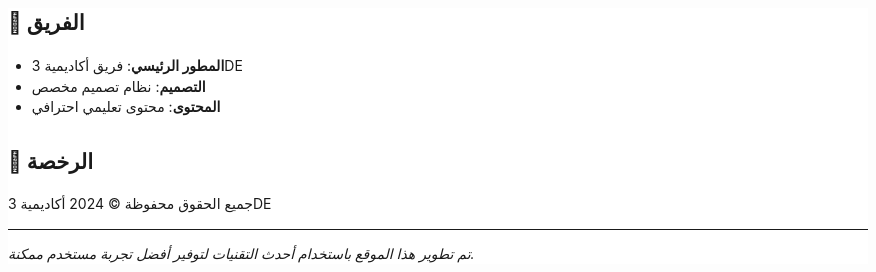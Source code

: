 ## 👥 الفريق

- **المطور الرئيسي**: فريق أكاديمية 3DE
- **التصميم**: نظام تصميم مخصص
- **المحتوى**: محتوى تعليمي احترافي

## 📄 الرخصة

جميع الحقوق محفوظة © 2024 أكاديمية 3DE

---

*تم تطوير هذا الموقع باستخدام أحدث التقنيات لتوفير أفضل تجربة مستخدم ممكنة.*
